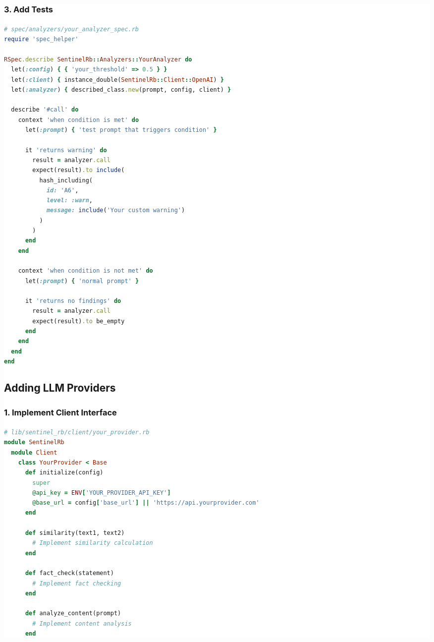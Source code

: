### 3. Add Tests
```ruby
# spec/analyzers/your_analyzer_spec.rb
require 'spec_helper'

RSpec.describe SentinelRb::Analyzers::YourAnalyzer do
  let(:config) { { 'your_threshold' => 0.5 } }
  let(:client) { instance_double(SentinelRb::Client::OpenAI) }
  let(:analyzer) { described_class.new(prompt, config, client) }

  describe '#call' do
    context 'when condition is met' do
      let(:prompt) { 'test prompt that triggers condition' }

      it 'returns warning' do
        result = analyzer.call
        expect(result).to include(
          hash_including(
            id: 'A6',
            level: :warn,
            message: include('Your custom warning')
          )
        )
      end
    end

    context 'when condition is not met' do
      let(:prompt) { 'normal prompt' }

      it 'returns no findings' do
        result = analyzer.call
        expect(result).to be_empty
      end
    end
  end
end
```

## Adding LLM Providers

### 1. Implement Client Interface
```ruby
# lib/sentinel_rb/client/your_provider.rb
module SentinelRb
  module Client
    class YourProvider < Base
      def initialize(config)
        super
        @api_key = ENV['YOUR_PROVIDER_API_KEY']
        @base_url = config['base_url'] || 'https://api.yourprovider.com'
      end

      def similarity(text1, text2)
        # Implement similarity calculation
      end

      def fact_check(statement)
        # Implement fact checking
      end

      def analyze_content(prompt)
        # Implement content analysis
      end
```